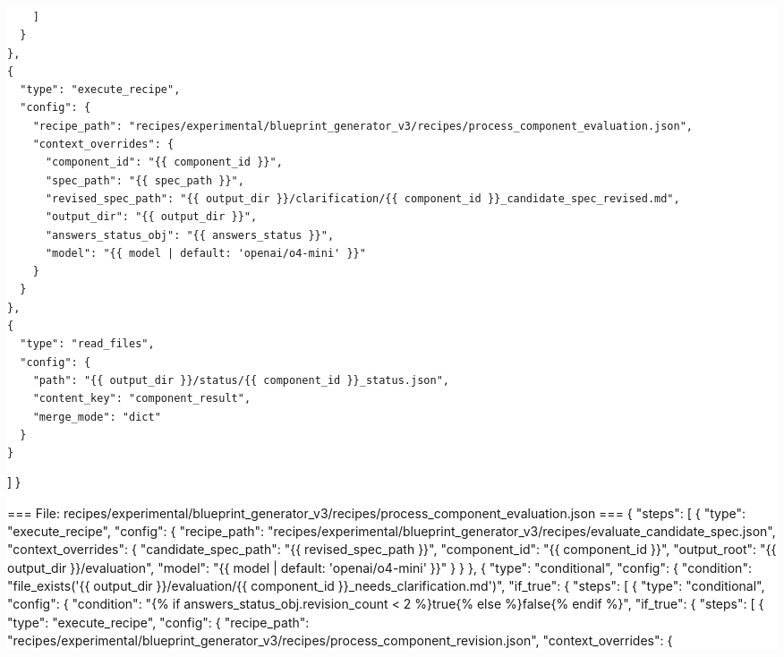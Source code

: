         ]
      }
    },
    {
      "type": "execute_recipe",
      "config": {
        "recipe_path": "recipes/experimental/blueprint_generator_v3/recipes/process_component_evaluation.json",
        "context_overrides": {
          "component_id": "{{ component_id }}",
          "spec_path": "{{ spec_path }}",
          "revised_spec_path": "{{ output_dir }}/clarification/{{ component_id }}_candidate_spec_revised.md",
          "output_dir": "{{ output_dir }}",
          "answers_status_obj": "{{ answers_status }}",
          "model": "{{ model | default: 'openai/o4-mini' }}"
        }
      }
    },
    {
      "type": "read_files",
      "config": {
        "path": "{{ output_dir }}/status/{{ component_id }}_status.json",
        "content_key": "component_result",
        "merge_mode": "dict"
      }
    }
  ]
}


=== File: recipes/experimental/blueprint_generator_v3/recipes/process_component_evaluation.json ===
{
  "steps": [
    {
      "type": "execute_recipe",
      "config": {
        "recipe_path": "recipes/experimental/blueprint_generator_v3/recipes/evaluate_candidate_spec.json",
        "context_overrides": {
          "candidate_spec_path": "{{ revised_spec_path }}",
          "component_id": "{{ component_id }}",
          "output_root": "{{ output_dir }}/evaluation",
          "model": "{{ model | default: 'openai/o4-mini' }}"
        }
      }
    },
    {
      "type": "conditional",
      "config": {
        "condition": "file_exists('{{ output_dir }}/evaluation/{{ component_id }}_needs_clarification.md')",
        "if_true": {
          "steps": [
            {
              "type": "conditional",
              "config": {
                "condition": "{% if answers_status_obj.revision_count < 2 %}true{% else %}false{% endif %}",
                "if_true": {
                  "steps": [
                    {
                      "type": "execute_recipe",
                      "config": {
                        "recipe_path": "recipes/experimental/blueprint_generator_v3/recipes/process_component_revision.json",
                        "context_overrides": {
